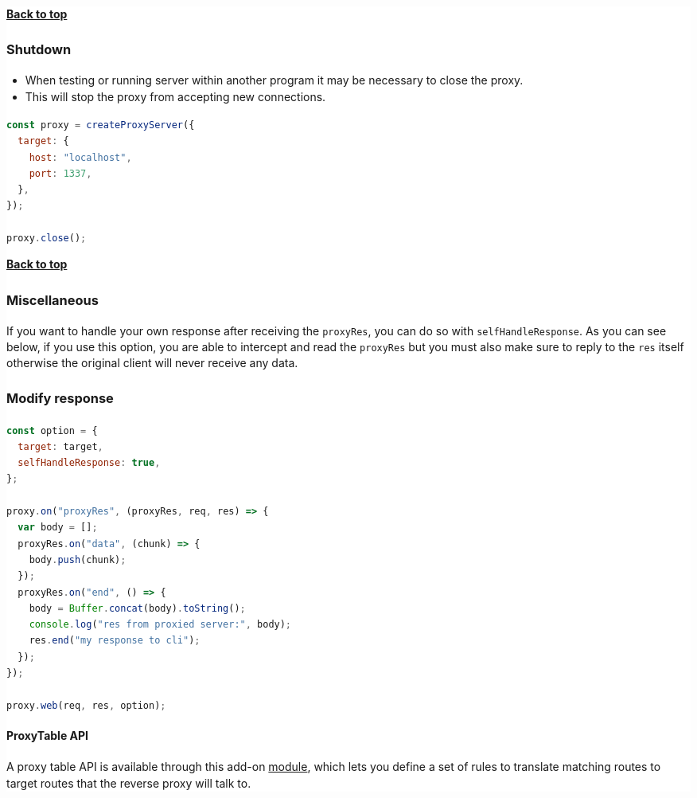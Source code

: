 **[Back to top](#table-of-contents)**

### Shutdown

- When testing or running server within another program it may be necessary to close the proxy.
- This will stop the proxy from accepting new connections.

```js
const proxy = createProxyServer({
  target: {
    host: "localhost",
    port: 1337,
  },
});

proxy.close();
```

**[Back to top](#table-of-contents)**

### Miscellaneous

If you want to handle your own response after receiving the `proxyRes`, you can do
so with `selfHandleResponse`. As you can see below, if you use this option, you
are able to intercept and read the `proxyRes` but you must also make sure to
reply to the `res` itself otherwise the original client will never receive any
data.

### Modify response

```js
const option = {
  target: target,
  selfHandleResponse: true,
};

proxy.on("proxyRes", (proxyRes, req, res) => {
  var body = [];
  proxyRes.on("data", (chunk) => {
    body.push(chunk);
  });
  proxyRes.on("end", () => {
    body = Buffer.concat(body).toString();
    console.log("res from proxied server:", body);
    res.end("my response to cli");
  });
});

proxy.web(req, res, option);
```

#### ProxyTable API

A proxy table API is available through this add-on [module](https://github.com/donasaur/http-proxy-rules), which lets you define a set of rules to translate matching routes to target routes that the reverse proxy will talk to.
